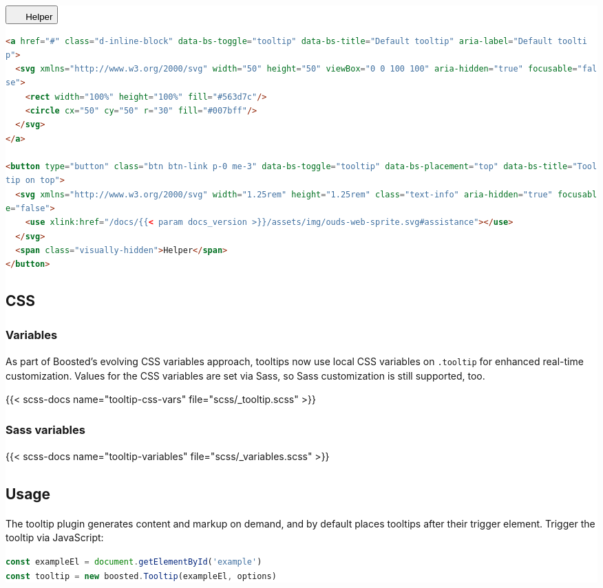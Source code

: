   <button type="button" class="btn btn-link p-0 me-3" data-bs-toggle="tooltip" data-bs-placement="top" data-bs-title="Tooltip on top">
    <svg xmlns="http://www.w3.org/2000/svg" width="1.25rem" height="1.25rem" class="text-info" aria-hidden="true" focusable="false">
      <use xlink:href="/docs/{{< param docs_version >}}/assets/img/ouds-web-sprite.svg#assistance"></use>
    </svg>
    <span class="visually-hidden">Helper</span>
  </button>
</div>

```html
<a href="#" class="d-inline-block" data-bs-toggle="tooltip" data-bs-title="Default tooltip" aria-label="Default tooltip">
  <svg xmlns="http://www.w3.org/2000/svg" width="50" height="50" viewBox="0 0 100 100" aria-hidden="true" focusable="false">
    <rect width="100%" height="100%" fill="#563d7c"/>
    <circle cx="50" cy="50" r="30" fill="#007bff"/>
  </svg>
</a>

<button type="button" class="btn btn-link p-0 me-3" data-bs-toggle="tooltip" data-bs-placement="top" data-bs-title="Tooltip on top">
  <svg xmlns="http://www.w3.org/2000/svg" width="1.25rem" height="1.25rem" class="text-info" aria-hidden="true" focusable="false">
    <use xlink:href="/docs/{{< param docs_version >}}/assets/img/ouds-web-sprite.svg#assistance"></use>
  </svg>
  <span class="visually-hidden">Helper</span>
</button>
```

## CSS

### Variables

As part of Boosted’s evolving CSS variables approach, tooltips now use local CSS variables on `.tooltip` for enhanced real-time customization. Values for the CSS variables are set via Sass, so Sass customization is still supported, too.

{{< scss-docs name="tooltip-css-vars" file="scss/_tooltip.scss" >}}

### Sass variables

{{< scss-docs name="tooltip-variables" file="scss/_variables.scss" >}}

## Usage

The tooltip plugin generates content and markup on demand, and by default places tooltips after their trigger element. Trigger the tooltip via JavaScript:

```js
const exampleEl = document.getElementById('example')
const tooltip = new boosted.Tooltip(exampleEl, options)
```
